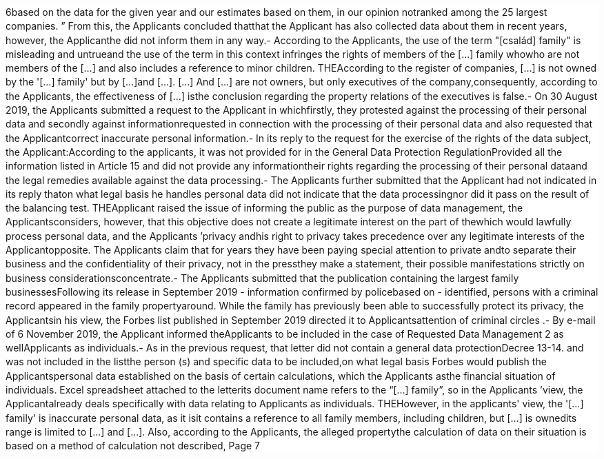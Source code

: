 6based on the data for the given year and our estimates based on them, in our opinion notranked among the 25 largest companies. ” From this, the Applicants concluded thatthat the Applicant has also collected data about them in recent years, however, the Applicanthe did not inform them in any way.- According to the Applicants, the use of the term "\[család\] family" is misleading and untrueand the use of the term in this context infringes the rights of members of the \[…\] family whowho are not members of the \[…\] and also includes a reference to minor children. THEAccording to the register of companies, \[…\] is not owned by the '\[…\] family' but by \[…\]and \[…\]. \[…\] And \[…\] are not owners, but only executives of the company,consequently, according to the Applicants, the effectiveness of \[…\] isthe conclusion regarding the property relations of the executives is false.- On 30 August 2019, the Applicants submitted a request to the Applicant in whichfirstly, they protested against the processing of their personal data and secondly against informationrequested in connection with the processing of their personal data and also requested that the Applicantcorrect inaccurate personal information.- In its reply to the request for the exercise of the rights of the data subject, the Applicant:According to the applicants, it was not provided for in the General Data Protection RegulationProvided all the information listed in Article 15 and did not provide any informationtheir rights regarding the processing of their personal dataand the legal remedies available against the data processing.- The Applicants further submitted that the Applicant had not indicated in its reply thaton what legal basis he handles personal data did not indicate that the data processingnor did it pass on the result of the balancing test. THEApplicant raised the issue of informing the public as the purpose of data management, the Applicantsconsiders, however, that this objective does not create a legitimate interest on the part of thewhich would lawfully process personal data, and the Applicants ’privacy andhis right to privacy takes precedence over any legitimate interests of the Applicantopposite. The Applicants claim that for years they have been paying special attention to private andto separate their business and the confidentiality of their privacy, not in the pressthey make a statement, their possible manifestations strictly on business considerationsconcentrate.- The Applicants submitted that the publication containing the largest family businessesFollowing its release in September 2019 - information confirmed by policebased on - identified, persons with a criminal record appeared in the family propertyaround. While the family has previously been able to successfully protect its privacy, the Applicantsin his view, the Forbes list published in September 2019 directed it to Applicantsattention of criminal circles .- By e-mail of 6 November 2019, the Applicant informed theApplicants to be included in the case of Requested Data Management 2 as wellApplicants as individuals.- As in the previous request, that letter did not contain a general data protectionDecree 13-14. and was not included in the listthe person (s) and specific data to be included,on what legal basis Forbes would publish the Applicantspersonal data established on the basis of certain calculations, which the Applicants asthe financial situation of individuals. Excel spreadsheet attached to the letterits document name refers to the “\[…\] family”, so in the Applicants ’view, the Applicantalready deals specifically with data relating to Applicants as individuals. THEHowever, in the applicants' view, the '\[…\] family' is inaccurate personal data, as it isit contains a reference to all family members, including children, but \[…\] is ownedits range is limited to \[…\] and \[…\]. Also, according to the Applicants, the alleged propertythe calculation of data on their situation is based on a method of calculation not described,
Page 7